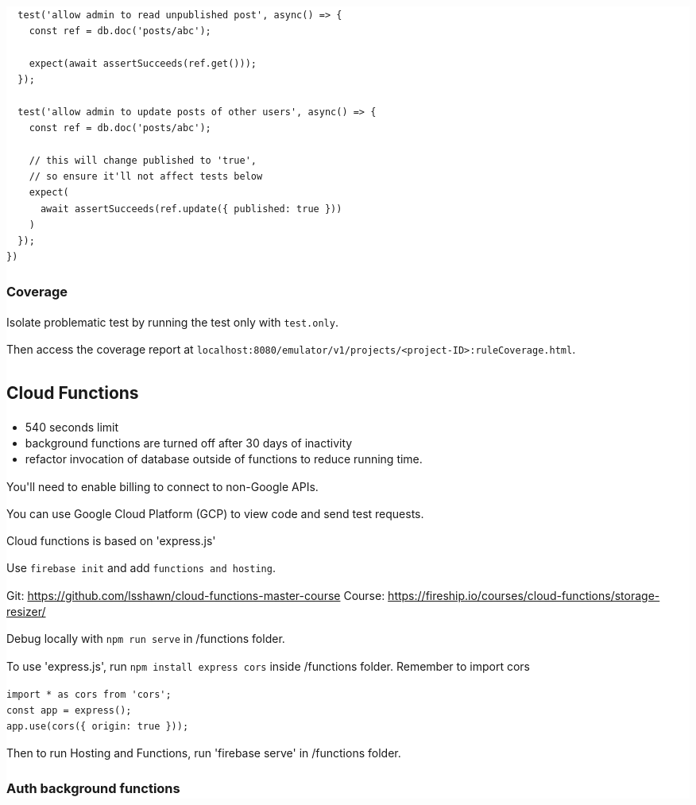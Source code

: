```
  test('allow admin to read unpublished post', async() => {
    const ref = db.doc('posts/abc');

    expect(await assertSucceeds(ref.get()));
  });

  test('allow admin to update posts of other users', async() => {
    const ref = db.doc('posts/abc');

    // this will change published to 'true',
    // so ensure it'll not affect tests below
    expect(
      await assertSucceeds(ref.update({ published: true }))
    )
  });
})
```

### Coverage

Isolate problematic test by running the test only with `test.only`.

Then access the coverage report at `localhost:8080/emulator/v1/projects/<project-ID>:ruleCoverage.html`.

## Cloud Functions

- 540 seconds limit
- background functions are turned off after 30 days of inactivity
- refactor invocation of database outside of functions to reduce running time.

You'll need to enable billing to connect to non-Google APIs.

You can use Google Cloud Platform (GCP) to view code and send test requests.

Cloud functions is based on 'express.js'

Use `firebase init` and add `functions and hosting`.

Git: https://github.com/lsshawn/cloud-functions-master-course
Course: https://fireship.io/courses/cloud-functions/storage-resizer/

Debug locally with `npm run serve` in /functions folder.

To use 'express.js', run `npm install express cors` inside /functions folder. Remember to import cors

```
import * as cors from 'cors';
const app = express();
app.use(cors({ origin: true }));
```

Then to run Hosting and Functions, run 'firebase serve' in /functions folder.

### Auth background functions
